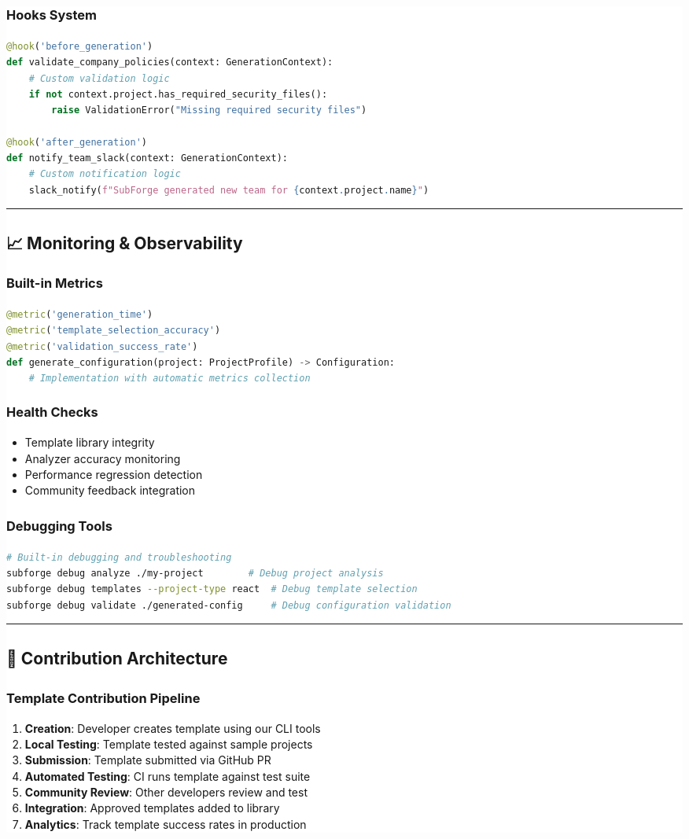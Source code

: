 ### **Hooks System**
```python
@hook('before_generation')
def validate_company_policies(context: GenerationContext):
    # Custom validation logic
    if not context.project.has_required_security_files():
        raise ValidationError("Missing required security files")

@hook('after_generation') 
def notify_team_slack(context: GenerationContext):
    # Custom notification logic
    slack_notify(f"SubForge generated new team for {context.project.name}")
```

---

## 📈 **Monitoring & Observability**

### **Built-in Metrics**
```python
@metric('generation_time')
@metric('template_selection_accuracy') 
@metric('validation_success_rate')
def generate_configuration(project: ProjectProfile) -> Configuration:
    # Implementation with automatic metrics collection
```

### **Health Checks**
- Template library integrity
- Analyzer accuracy monitoring
- Performance regression detection
- Community feedback integration

### **Debugging Tools**
```bash
# Built-in debugging and troubleshooting
subforge debug analyze ./my-project        # Debug project analysis
subforge debug templates --project-type react  # Debug template selection
subforge debug validate ./generated-config     # Debug configuration validation
```

---

## 🤝 **Contribution Architecture**

### **Template Contribution Pipeline**
1. **Creation**: Developer creates template using our CLI tools
2. **Local Testing**: Template tested against sample projects
3. **Submission**: Template submitted via GitHub PR
4. **Automated Testing**: CI runs template against test suite
5. **Community Review**: Other developers review and test
6. **Integration**: Approved templates added to library
7. **Analytics**: Track template success rates in production
